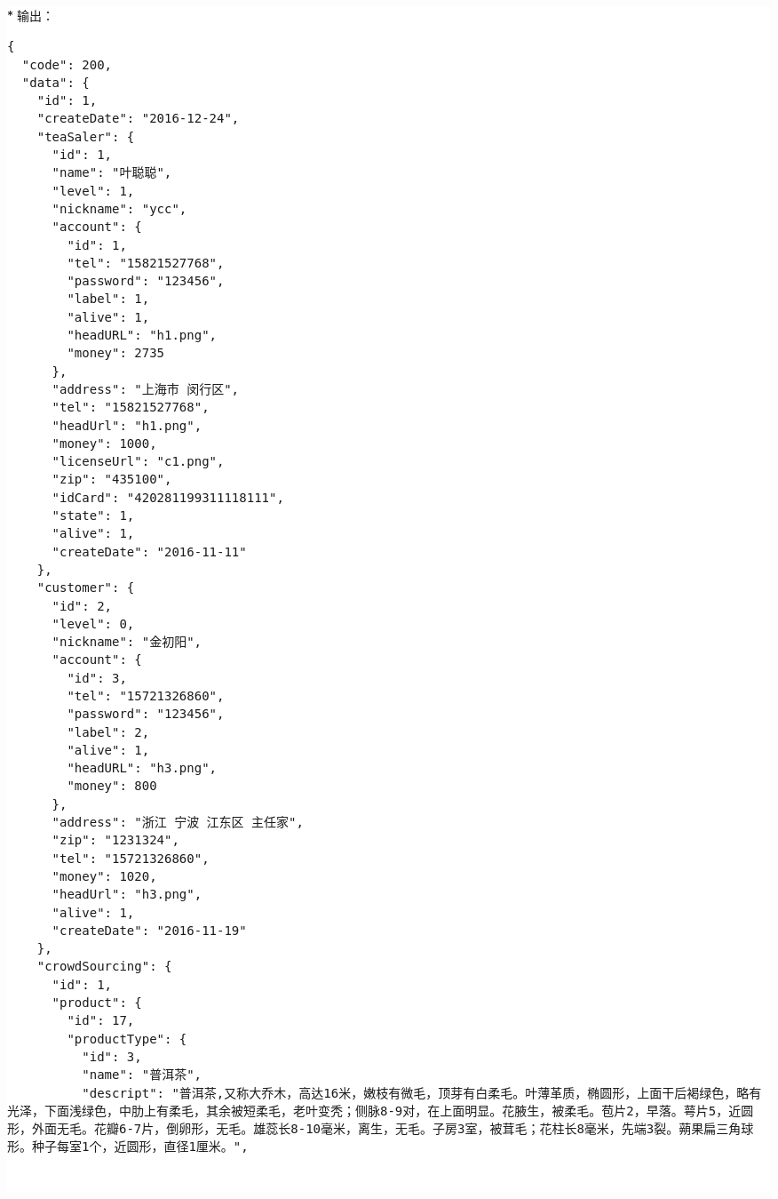 </pre>
* 输出：
 <pre>
{
  "code": 200,
  "data": {
    "id": 1,
    "createDate": "2016-12-24",
    "teaSaler": {
      "id": 1,
      "name": "叶聪聪",
      "level": 1,
      "nickname": "ycc",
      "account": {
        "id": 1,
        "tel": "15821527768",
        "password": "123456",
        "label": 1,
        "alive": 1,
        "headURL": "h1.png",
        "money": 2735
      },
      "address": "上海市 闵行区",
      "tel": "15821527768",
      "headUrl": "h1.png",
      "money": 1000,
      "licenseUrl": "c1.png",
      "zip": "435100",
      "idCard": "420281199311118111",
      "state": 1,
      "alive": 1,
      "createDate": "2016-11-11"
    },
    "customer": {
      "id": 2,
      "level": 0,
      "nickname": "金初阳",
      "account": {
        "id": 3,
        "tel": "15721326860",
        "password": "123456",
        "label": 2,
        "alive": 1,
        "headURL": "h3.png",
        "money": 800
      },
      "address": "浙江 宁波 江东区 主任家",
      "zip": "1231324",
      "tel": "15721326860",
      "money": 1020,
      "headUrl": "h3.png",
      "alive": 1,
      "createDate": "2016-11-19"
    },
    "crowdSourcing": {
      "id": 1,
      "product": {
        "id": 17,
        "productType": {
          "id": 3,
          "name": "普洱茶",
          "descript": "普洱茶,又称大乔木，高达16米，嫩枝有微毛，顶芽有白柔毛。叶薄革质，椭圆形，上面干后褐绿色，略有光泽，下面浅绿色，中肋上有柔毛，其余被短柔毛，老叶变秃；侧脉8-9对，在上面明显。花腋生，被柔毛。苞片2，早落。萼片5，近圆形，外面无毛。花瓣6-7片，倒卵形，无毛。雄蕊长8-10毫米，离生，无毛。子房3室，被茸毛；花柱长8毫米，先端3裂。蒴果扁三角球形。种子每室1个，近圆形，直径1厘米。",